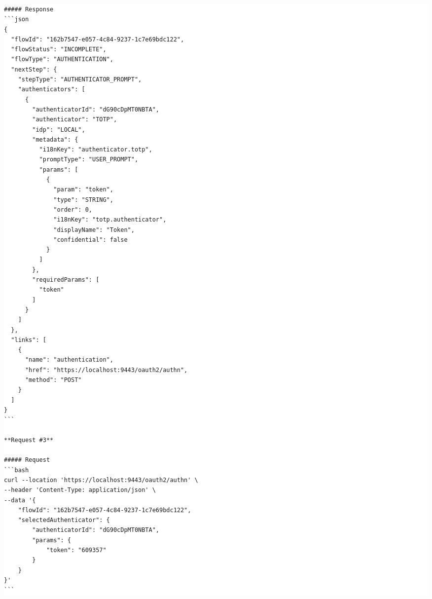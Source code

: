     ##### Response
    ```json
    {
      "flowId": "162b7547-e057-4c84-9237-1c7e69bdc122",
      "flowStatus": "INCOMPLETE",
      "flowType": "AUTHENTICATION",
      "nextStep": {
        "stepType": "AUTHENTICATOR_PROMPT",
        "authenticators": [
          {
            "authenticatorId": "dG90cDpMT0NBTA",
            "authenticator": "TOTP",
            "idp": "LOCAL",
            "metadata": {
              "i18nKey": "authenticator.totp",
              "promptType": "USER_PROMPT",
              "params": [
                {
                  "param": "token",
                  "type": "STRING",
                  "order": 0,
                  "i18nKey": "totp.authenticator",
                  "displayName": "Token",
                  "confidential": false
                }
              ]
            },
            "requiredParams": [
              "token"
            ]
          }
        ]
      },
      "links": [
        {
          "name": "authentication",
          "href": "https://localhost:9443/oauth2/authn",
          "method": "POST"
        }
      ]
    }
    ```
    
    **Request #3**
    
    ##### Request
    ```bash
    curl --location 'https://localhost:9443/oauth2/authn' \
    --header 'Content-Type: application/json' \
    --data '{
        "flowId": "162b7547-e057-4c84-9237-1c7e69bdc122",
        "selectedAuthenticator": {
            "authenticatorId": "dG90cDpMT0NBTA",
            "params": {
                "token": "609357"
            }
        }
    }'
    ```
    